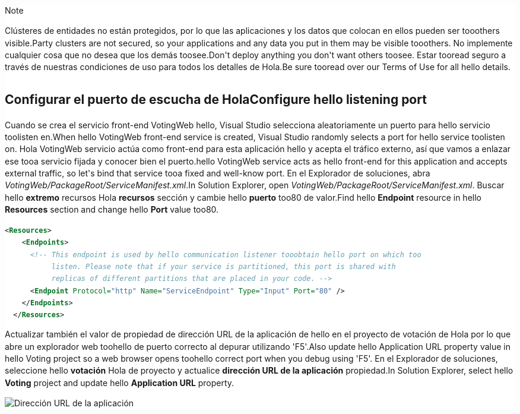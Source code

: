 > [!NOTE]
> <span data-ttu-id="408ed-125">Clústeres de entidades no están protegidos, por lo que las aplicaciones y los datos que colocan en ellos pueden ser tooothers visible.</span><span class="sxs-lookup"><span data-stu-id="408ed-125">Party clusters are not secured, so your applications and any data you put in them may be visible tooothers.</span></span> <span data-ttu-id="408ed-126">No implemente cualquier cosa que no desea que los demás toosee.</span><span class="sxs-lookup"><span data-stu-id="408ed-126">Don't deploy anything you don't want others toosee.</span></span> <span data-ttu-id="408ed-127">Estar tooread seguro a través de nuestras condiciones de uso para todos los detalles de Hola.</span><span class="sxs-lookup"><span data-stu-id="408ed-127">Be sure tooread over our Terms of Use for all hello details.</span></span>

## <a name="configure-hello-listening-port"></a><span data-ttu-id="408ed-128">Configurar el puerto de escucha de Hola</span><span class="sxs-lookup"><span data-stu-id="408ed-128">Configure hello listening port</span></span>
<span data-ttu-id="408ed-129">Cuando se crea el servicio front-end VotingWeb hello, Visual Studio selecciona aleatoriamente un puerto para hello servicio toolisten en.</span><span class="sxs-lookup"><span data-stu-id="408ed-129">When hello VotingWeb front-end service is created, Visual Studio randomly selects a port for hello service toolisten on.</span></span>  <span data-ttu-id="408ed-130">Hola VotingWeb servicio actúa como front-end para esta aplicación hello y acepta el tráfico externo, así que vamos a enlazar ese tooa servicio fijada y conocer bien el puerto.</span><span class="sxs-lookup"><span data-stu-id="408ed-130">hello VotingWeb service acts as hello front-end for this application and accepts external traffic, so let's bind that service tooa fixed and well-know port.</span></span> <span data-ttu-id="408ed-131">En el Explorador de soluciones, abra *VotingWeb/PackageRoot/ServiceManifest.xml*.</span><span class="sxs-lookup"><span data-stu-id="408ed-131">In Solution Explorer, open  *VotingWeb/PackageRoot/ServiceManifest.xml*.</span></span>  <span data-ttu-id="408ed-132">Buscar hello **extremo** recursos Hola **recursos** sección y cambie hello **puerto** too80 de valor.</span><span class="sxs-lookup"><span data-stu-id="408ed-132">Find hello **Endpoint** resource in hello **Resources** section and change hello **Port** value too80.</span></span>

```xml
<Resources>
    <Endpoints>
      <!-- This endpoint is used by hello communication listener tooobtain hello port on which too
           listen. Please note that if your service is partitioned, this port is shared with 
           replicas of different partitions that are placed in your code. -->
      <Endpoint Protocol="http" Name="ServiceEndpoint" Type="Input" Port="80" />
    </Endpoints>
  </Resources>
```

<span data-ttu-id="408ed-133">Actualizar también el valor de propiedad de dirección URL de la aplicación de hello en el proyecto de votación de Hola por lo que abre un explorador web toohello de puerto correcto al depurar utilizando 'F5'.</span><span class="sxs-lookup"><span data-stu-id="408ed-133">Also update hello Application URL property value in hello Voting project so a web browser opens toohello correct port when you debug using 'F5'.</span></span>  <span data-ttu-id="408ed-134">En el Explorador de soluciones, seleccione hello **votación** Hola de proyecto y actualice **dirección URL de la aplicación** propiedad.</span><span class="sxs-lookup"><span data-stu-id="408ed-134">In Solution Explorer, select hello **Voting** project and update hello **Application URL** property.</span></span>

![Dirección URL de la aplicación](./media/service-fabric-tutorial-deploy-app-to-party-cluster/application-url.png)
